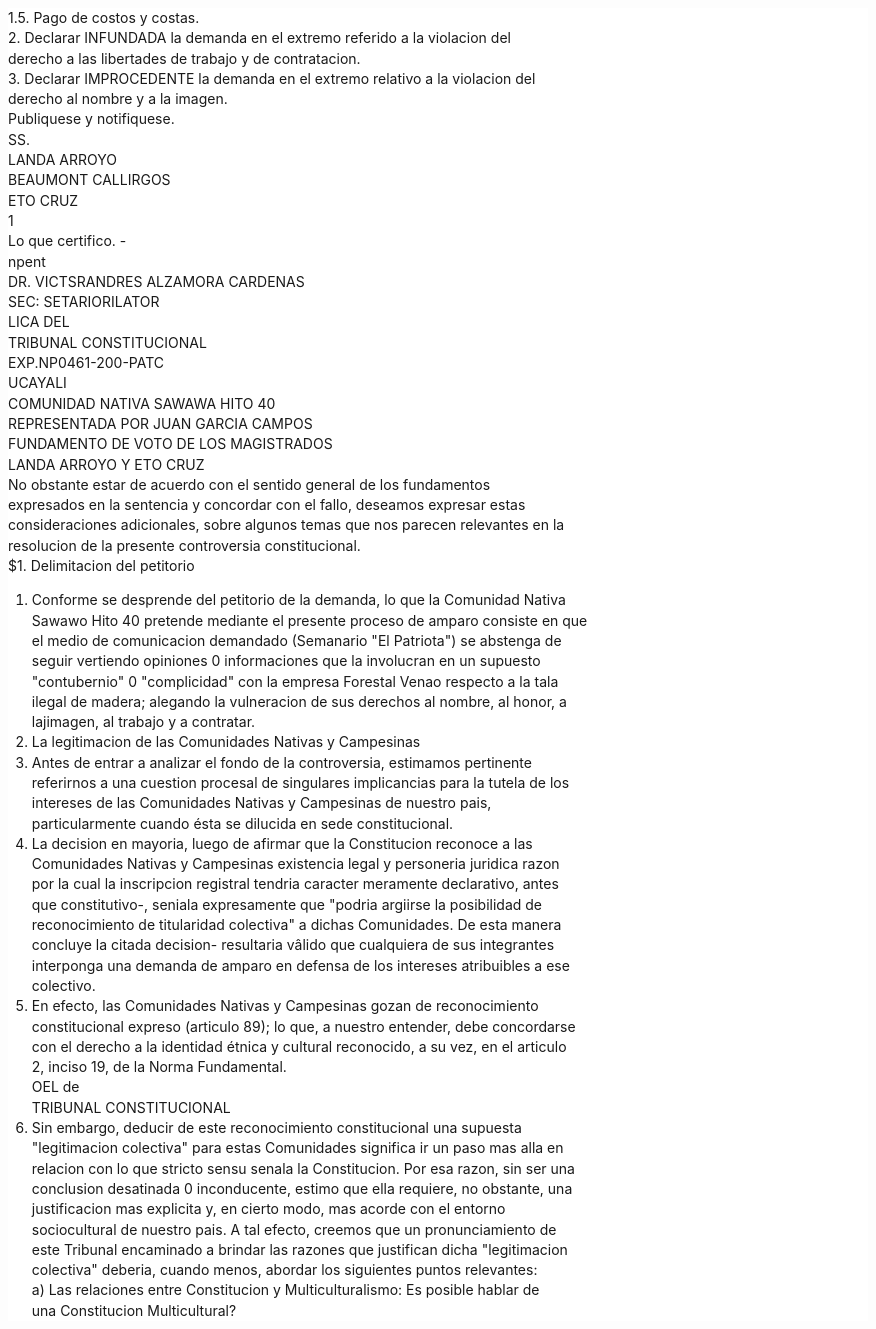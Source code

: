 1.5. Pago de costos y costas.  
2. Declarar INFUNDADA la demanda en el extremo referido a la violacion del  
derecho a las libertades de trabajo y de contratacion.  
3. Declarar IMPROCEDENTE la demanda en el extremo relativo a la violacion del  
derecho al nombre y a la imagen.  
Publiquese y notifiquese.  
SS.  
LANDA ARROYO  
BEAUMONT CALLIRGOS  
ETO CRUZ  
1  
Lo que certifico. -  
npent  
DR. VICTSRANDRES ALZAMORA CARDENAS  
SEC: SETARIORILATOR  
LICA DEL  
TRIBUNAL CONSTITUCIONAL  
EXP.NP0461-200-PATC  
UCAYALI  
COMUNIDAD NATIVA SAWAWA HITO 40  
REPRESENTADA POR JUAN GARCIA CAMPOS  
FUNDAMENTO DE VOTO DE LOS MAGISTRADOS  
LANDA ARROYO Y ETO CRUZ  
No obstante estar de acuerdo con el sentido general de los fundamentos  
expresados en la sentencia y concordar con el fallo, deseamos expresar estas  
consideraciones adicionales, sobre algunos temas que nos parecen relevantes en la  
resolucion de la presente controversia constitucional.  
$1. Delimitacion del petitorio  
1. Conforme se desprende del petitorio de la demanda, lo que la Comunidad Nativa  
Sawawo Hito 40 pretende mediante el presente proceso de amparo consiste en que  
el medio de comunicacion demandado (Semanario "El Patriota") se abstenga de  
seguir vertiendo opiniones 0 informaciones que la involucran en un supuesto  
"contubernio" 0 "complicidad" con la empresa Forestal Venao respecto a la tala  
ilegal de madera; alegando la vulneracion de sus derechos al nombre, al honor, a  
lajimagen, al trabajo y a contratar.  
82. La legitimacion de las Comunidades Nativas y Campesinas  
2. Antes de entrar a analizar el fondo de la controversia, estimamos pertinente  
referirnos a una cuestion procesal de singulares implicancias para la tutela de los  
intereses de las Comunidades Nativas y Campesinas de nuestro pais,  
particularmente cuando ésta se dilucida en sede constitucional.  
3. La decision en mayoria, luego de afirmar que la Constitucion reconoce a las  
Comunidades Nativas y Campesinas existencia legal y personeria juridica razon  
por la cual la inscripcion registral tendria caracter meramente declarativo, antes  
que constitutivo-, seniala expresamente que "podria argiirse la posibilidad de  
reconocimiento de titularidad colectiva" a dichas Comunidades. De esta manera  
concluye la citada decision- resultaria vâlido que cualquiera de sus integrantes  
interponga una demanda de amparo en defensa de los intereses atribuibles a ese  
colectivo.  
4. En efecto, las Comunidades Nativas y Campesinas gozan de reconocimiento  
constitucional expreso (articulo 89); lo que, a nuestro entender, debe concordarse  
con el derecho a la identidad étnica y cultural reconocido, a su vez, en el articulo  
2, inciso 19, de la Norma Fundamental.  
OEL de  
TRIBUNAL CONSTITUCIONAL  
5. Sin embargo, deducir de este reconocimiento constitucional una supuesta  
"legitimacion colectiva" para estas Comunidades significa ir un paso mas alla en  
relacion con lo que stricto sensu senala la Constitucion. Por esa razon, sin ser una  
conclusion desatinada 0 inconducente, estimo que ella requiere, no obstante, una  
justificacion mas explicita y, en cierto modo, mas acorde con el entorno  
sociocultural de nuestro pais. A tal efecto, creemos que un pronunciamiento de  
este Tribunal encaminado a brindar las razones que justifican dicha "legitimacion  
colectiva" deberia, cuando menos, abordar los siguientes puntos relevantes:  
a) Las relaciones entre Constitucion y Multiculturalismo: Es posible hablar de  
una Constitucion Multicultural?  